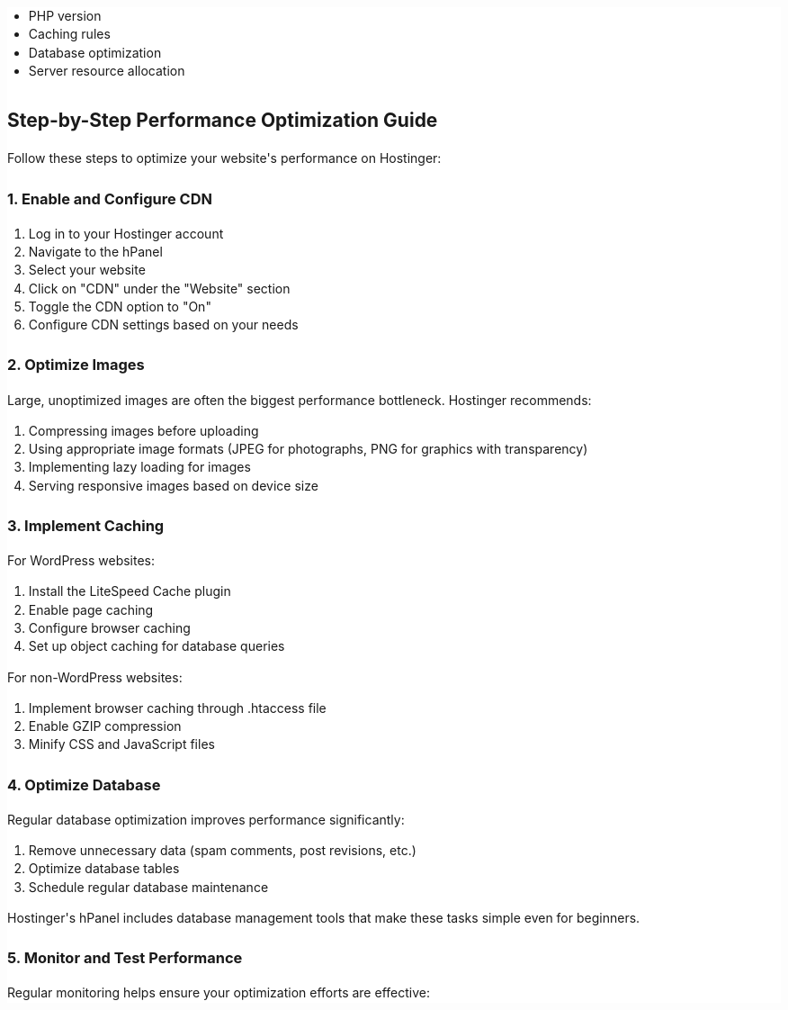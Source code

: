 - PHP version
- Caching rules
- Database optimization
- Server resource allocation

## Step-by-Step Performance Optimization Guide

Follow these steps to optimize your website's performance on Hostinger:

### 1. Enable and Configure CDN

1. Log in to your Hostinger account
2. Navigate to the hPanel
3. Select your website
4. Click on "CDN" under the "Website" section
5. Toggle the CDN option to "On"
6. Configure CDN settings based on your needs

### 2. Optimize Images

Large, unoptimized images are often the biggest performance bottleneck. Hostinger recommends:

1. Compressing images before uploading
2. Using appropriate image formats (JPEG for photographs, PNG for graphics with transparency)
3. Implementing lazy loading for images
4. Serving responsive images based on device size

### 3. Implement Caching

For WordPress websites:
1. Install the LiteSpeed Cache plugin
2. Enable page caching
3. Configure browser caching
4. Set up object caching for database queries

For non-WordPress websites:
1. Implement browser caching through .htaccess file
2. Enable GZIP compression
3. Minify CSS and JavaScript files

### 4. Optimize Database

Regular database optimization improves performance significantly:

1. Remove unnecessary data (spam comments, post revisions, etc.)
2. Optimize database tables
3. Schedule regular database maintenance

Hostinger's hPanel includes database management tools that make these tasks simple even for beginners.

### 5. Monitor and Test Performance

Regular monitoring helps ensure your optimization efforts are effective:
